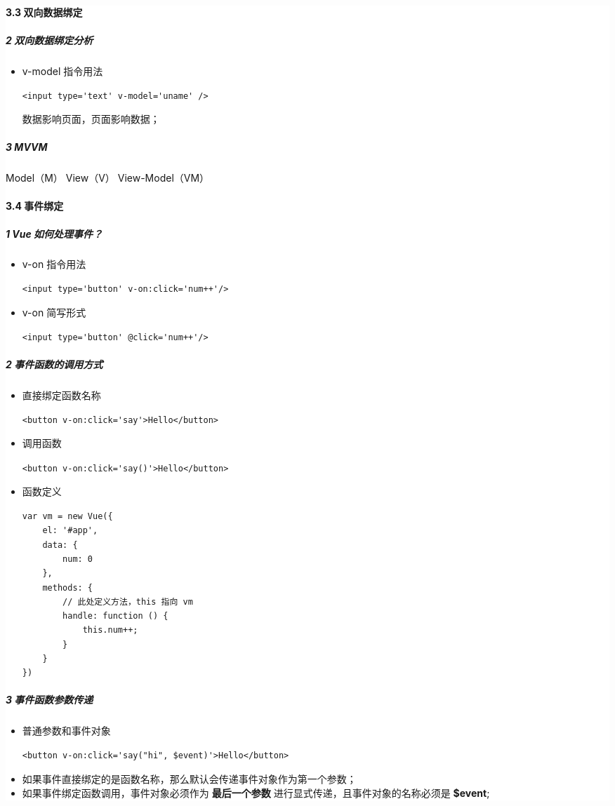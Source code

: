 #### 3.3 双向数据绑定
##### 2 双向数据绑定分析
- v-model 指令用法
    ```
    <input type='text' v-model='uname' />
    ```
    数据影响页面，页面影响数据；

##### 3 MVVM
Model（M）
View（V）
View-Model（VM）

#### 3.4 事件绑定
##### 1 Vue 如何处理事件？
- v-on 指令用法
    ```
    <input type='button' v-on:click='num++'/>
    ```
- v-on 简写形式
    ```
    <input type='button' @click='num++'/>
    ```

##### 2 事件函数的调用方式
- 直接绑定函数名称
    ```
    <button v-on:click='say'>Hello</button>
    ```
- 调用函数
    ```
    <button v-on:click='say()'>Hello</button>
    ```

- 函数定义
    ```
    var vm = new Vue({
        el: '#app',
        data: {
            num: 0
        },
        methods: {
            // 此处定义方法，this 指向 vm
            handle: function () {
                this.num++;
            }
        }
    })
    ```

##### 3 事件函数参数传递
- 普通参数和事件对象
    ```
    <button v-on:click='say("hi", $event)'>Hello</button>
    ```
- 如果事件直接绑定的是函数名称，那么默认会传递事件对象作为第一个参数；
- 如果事件绑定函数调用，事件对象必须作为 <strong>最后一个参数</strong> 进行显式传递，且事件对象的名称必须是 <strong>$event</strong>;
